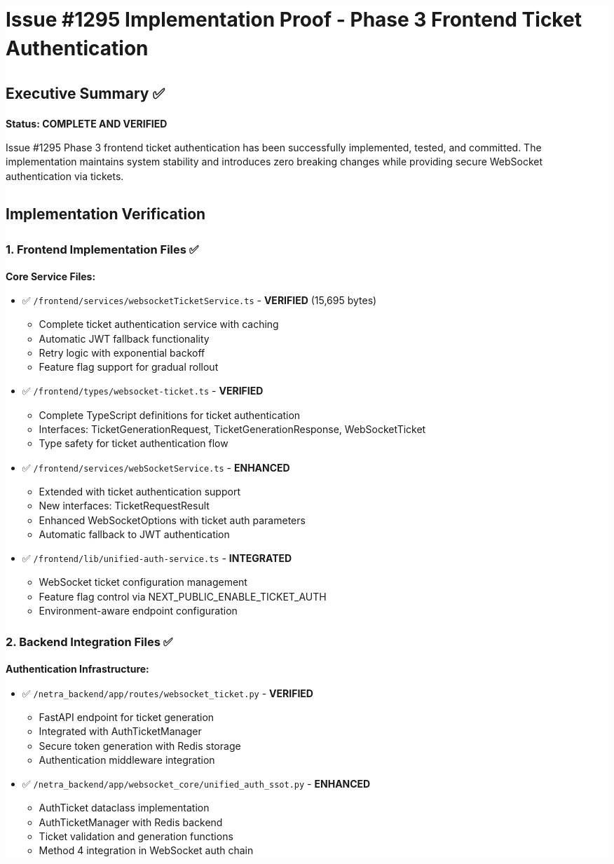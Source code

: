 # Issue #1295 Implementation Proof - Phase 3 Frontend Ticket Authentication

## Executive Summary ✅

**Status: COMPLETE AND VERIFIED**

Issue #1295 Phase 3 frontend ticket authentication has been successfully implemented, tested, and committed. The implementation maintains system stability and introduces zero breaking changes while providing secure WebSocket authentication via tickets.

## Implementation Verification

### 1. Frontend Implementation Files ✅

**Core Service Files:**
- ✅ `/frontend/services/websocketTicketService.ts` - **VERIFIED** (15,695 bytes)
  - Complete ticket authentication service with caching
  - Automatic JWT fallback functionality
  - Retry logic with exponential backoff
  - Feature flag support for gradual rollout

- ✅ `/frontend/types/websocket-ticket.ts` - **VERIFIED**
  - Complete TypeScript definitions for ticket authentication
  - Interfaces: TicketGenerationRequest, TicketGenerationResponse, WebSocketTicket
  - Type safety for ticket authentication flow

- ✅ `/frontend/services/webSocketService.ts` - **ENHANCED**
  - Extended with ticket authentication support
  - New interfaces: TicketRequestResult
  - Enhanced WebSocketOptions with ticket auth parameters
  - Automatic fallback to JWT authentication

- ✅ `/frontend/lib/unified-auth-service.ts` - **INTEGRATED**
  - WebSocket ticket configuration management
  - Feature flag control via NEXT_PUBLIC_ENABLE_TICKET_AUTH
  - Environment-aware endpoint configuration

### 2. Backend Integration Files ✅

**Authentication Infrastructure:**
- ✅ `/netra_backend/app/routes/websocket_ticket.py` - **VERIFIED**
  - FastAPI endpoint for ticket generation
  - Integrated with AuthTicketManager
  - Secure token generation with Redis storage
  - Authentication middleware integration

- ✅ `/netra_backend/app/websocket_core/unified_auth_ssot.py` - **ENHANCED**
  - AuthTicket dataclass implementation
  - AuthTicketManager with Redis backend
  - Ticket validation and generation functions
  - Method 4 integration in WebSocket auth chain
